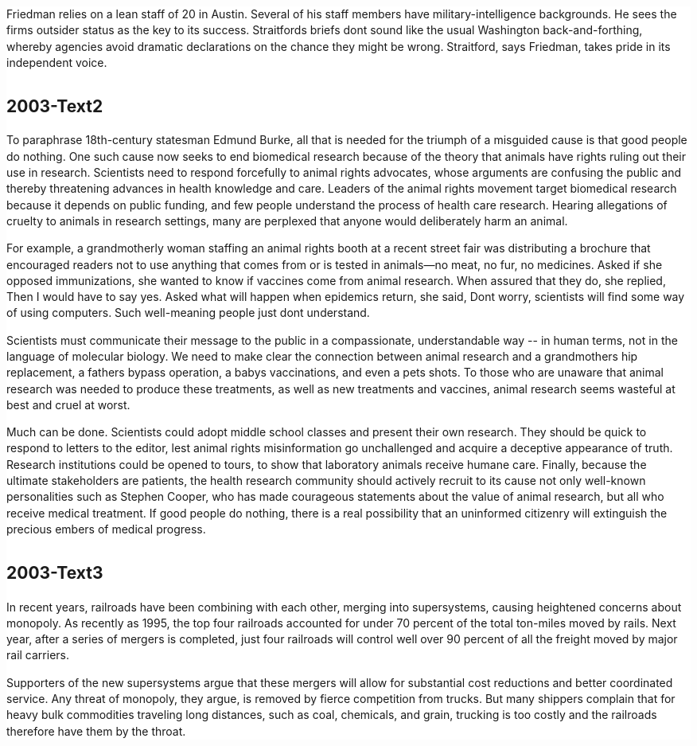 Friedman relies on a lean staff of 20 in Austin. Several of his staff members have military-intelligence backgrounds. He sees the firms outsider status as the key to its success. Straitfords briefs dont sound like the usual Washington back-and-forthing, whereby agencies avoid dramatic declarations on the chance they might be wrong. Straitford, says Friedman, takes pride in its independent voice.

## 2003-Text2

To paraphrase 18th-century statesman Edmund Burke, all that is needed for the triumph of a misguided cause is that good people do nothing. One such cause now seeks to end biomedical research because of the theory that animals have rights ruling out their use in research. Scientists need to respond forcefully to animal rights advocates, whose arguments are confusing the public and thereby threatening advances in health knowledge and care. Leaders of the animal rights movement target biomedical research because it depends on public funding, and few people understand the process of health care research. Hearing allegations of cruelty to animals in research settings, many are perplexed that anyone would deliberately harm an animal.

For example, a grandmotherly woman staffing an animal rights booth at a recent street fair was distributing a brochure that encouraged readers not to use anything that comes from or is tested in animals—no meat, no fur, no medicines. Asked if she opposed immunizations, she wanted to know if vaccines come from animal research. When assured that they do, she replied, Then I would have to say yes. Asked what will happen when epidemics return, she said, Dont worry, scientists will find some way of using computers. Such well-meaning people just dont understand.

Scientists must communicate their message to the public in a compassionate, understandable way -- in human terms, not in the language of molecular biology. We need to make clear the connection between animal research and a grandmothers hip replacement, a fathers bypass operation, a babys vaccinations, and even a pets shots. To those who are unaware that animal research was needed to produce these treatments, as well as new treatments and vaccines, animal research seems wasteful at best and cruel at worst.

Much can be done. Scientists could adopt middle school classes and present their own research. They should be quick to respond to letters to the editor, lest animal rights misinformation go unchallenged and acquire a deceptive appearance of truth. Research institutions could be opened to tours, to show that laboratory animals receive humane care. Finally, because the ultimate stakeholders are patients, the health research community should actively recruit to its cause not only well-known personalities such as Stephen Cooper, who has made courageous statements about the value of animal research, but all who receive medical treatment. If good people do nothing, there is a real possibility that an uninformed citizenry will extinguish the precious embers of medical progress.

## 2003-Text3

In recent years, railroads have been combining with each other, merging into supersystems, causing heightened concerns about monopoly. As recently as 1995, the top four railroads accounted for under 70 percent of the total ton-miles moved by rails. Next year, after a series of mergers is completed, just four railroads will control well over 90 percent of all the freight moved by major rail carriers.

Supporters of the new supersystems argue that these mergers will allow for substantial cost reductions and better coordinated service. Any threat of monopoly, they argue, is removed by fierce competition from trucks. But many shippers complain that for heavy bulk commodities traveling long distances, such as coal, chemicals, and grain, trucking is too costly and the railroads therefore have them by the throat.

